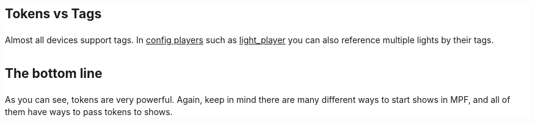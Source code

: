 ## Tokens vs Tags

Almost all devices support tags. In
[config players](../config_players/index.md)
such as [light_player](../config_players/light_player.md) you can also reference multiple lights by their tags.

## The bottom line

As you can see, tokens are very powerful. Again, keep in mind there are
many different ways to start shows in MPF, and all of them have ways to
pass tokens to shows.
